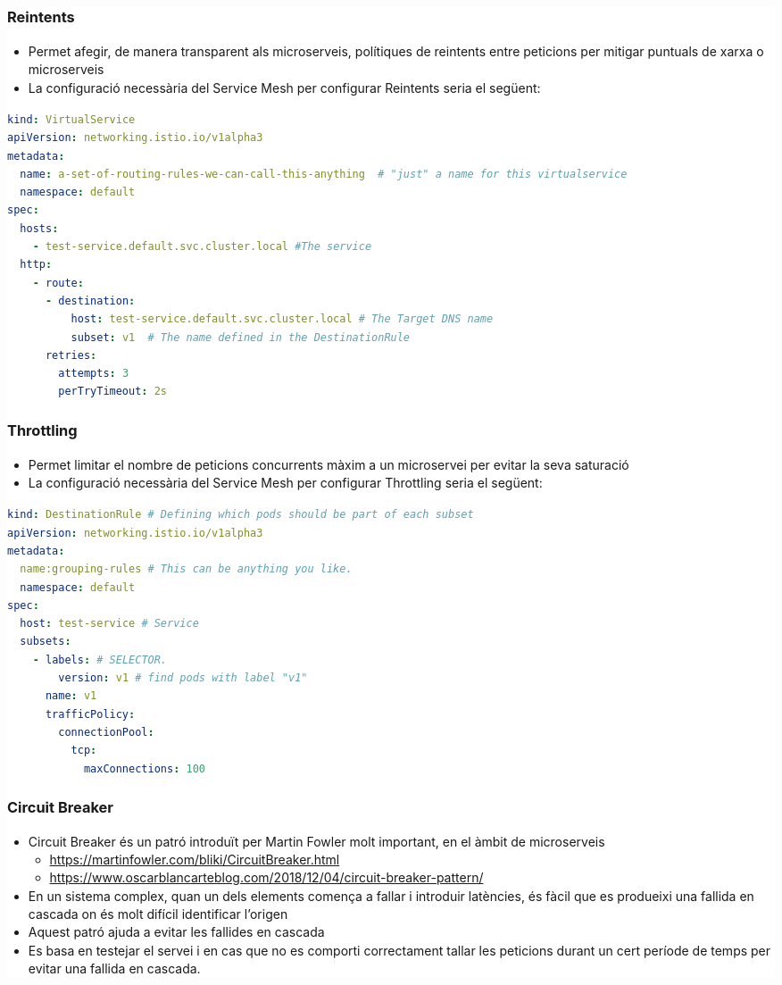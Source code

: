 ### Reintents

* Permet afegir, de manera transparent als microserveis, polítiques de reintents entre peticions per mitigar puntuals de xarxa o microserveis
* La configuració necessària del Service Mesh per configurar Reintents seria el següent:

```yaml
kind: VirtualService
apiVersion: networking.istio.io/v1alpha3
metadata:
  name: a-set-of-routing-rules-we-can-call-this-anything  # "just" a name for this virtualservice
  namespace: default
spec:
  hosts:
    - test-service.default.svc.cluster.local #The service
  http:
    - route:
      - destination:
          host: test-service.default.svc.cluster.local # The Target DNS name
          subset: v1  # The name defined in the DestinationRule
      retries:
        attempts: 3
        perTryTimeout: 2s
```

### Throttling

* Permet limitar el nombre de peticions concurrents màxim a un microservei per evitar la seva saturació
* La configuració necessària del Service Mesh per configurar Throttling seria el següent:

```yaml
kind: DestinationRule # Defining which pods should be part of each subset
apiVersion: networking.istio.io/v1alpha3
metadata:
  name:grouping-rules # This can be anything you like.
  namespace: default
spec:
  host: test-service # Service
  subsets:
    - labels: # SELECTOR.
        version: v1 # find pods with label "v1"
      name: v1
      trafficPolicy:
        connectionPool:
          tcp:
            maxConnections: 100
```

### Circuit Breaker

* Circuit Breaker és un patró introduït per Martin Fowler molt important, en el àmbit de microserveis
  * https://martinfowler.com/bliki/CircuitBreaker.html
  * https://www.oscarblancarteblog.com/2018/12/04/circuit-breaker-pattern/
* En un sistema complex, quan un dels elements comença a fallar i introduir latències, és fàcil que es produeixi una fallida en cascada on és molt difícil identificar l’origen
* Aquest patró ajuda a evitar les fallides en cascada
* Es basa en testejar el servei i en cas que no es comporti correctament tallar les peticions durant un cert període de temps per evitar una fallida en cascada.
